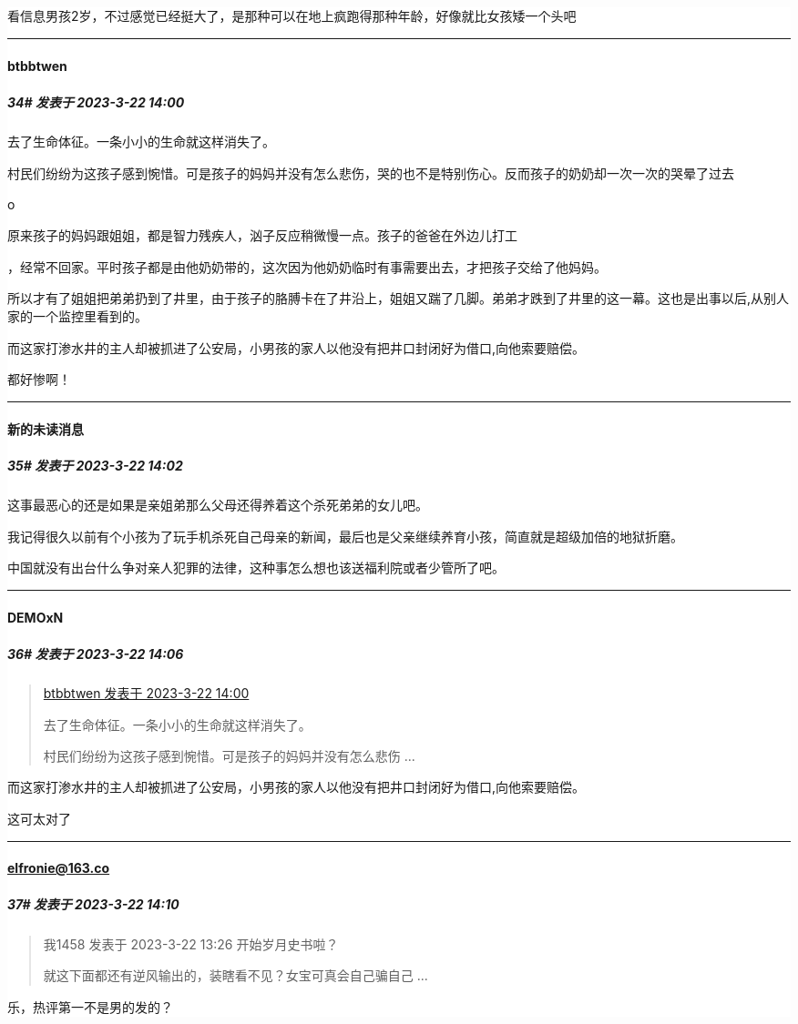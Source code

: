 看信息男孩2岁，不过感觉已经挺大了，是那种可以在地上疯跑得那种年龄，好像就比女孩矮一个头吧

*****

####  btbbtwen  
##### 34#       发表于 2023-3-22 14:00

去了生命体征。一条小小的生命就这样消失了。

村民们纷纷为这孩子感到惋惜。可是孩子的妈妈并没有怎么悲伤，哭的也不是特别伤心。反而孩子的奶奶却一次一次的哭晕了过去

o

原来孩子的妈妈跟姐姐，都是智力残疾人，汹子反应稍微慢一点。孩子的爸爸在外边儿打工

，经常不回家。平时孩子都是由他奶奶带的，这次因为他奶奶临时有事需要出去，才把孩子交给了他妈妈。

所以才有了姐姐把弟弟扔到了井里，由于孩子的胳膊卡在了井沿上，姐姐又踹了几脚。弟弟才跌到了井里的这一幕。这也是出事以后,从别人家的一个监控里看到的。

而这家打渗水井的主人却被抓进了公安局，小男孩的家人以他没有把井口封闭好为借口,向他索要赔偿。

都好惨啊！

*****

####  新的未读消息  
##### 35#       发表于 2023-3-22 14:02

这事最恶心的还是如果是亲姐弟那么父母还得养着这个杀死弟弟的女儿吧。

我记得很久以前有个小孩为了玩手机杀死自己母亲的新闻，最后也是父亲继续养育小孩，简直就是超级加倍的地狱折磨。

中国就没有出台什么争对亲人犯罪的法律，这种事怎么想也该送福利院或者少管所了吧。

*****

####  DEMOxN  
##### 36#       发表于 2023-3-22 14:06

<blockquote><a href="httphttps://bbs.saraba1st.com/2b/forum.php?mod=redirect&amp;goto=findpost&amp;pid=60180690&amp;ptid=2125289" target="_blank">btbbtwen 发表于 2023-3-22 14:00</a>

去了生命体征。一条小小的生命就这样消失了。

村民们纷纷为这孩子感到惋惜。可是孩子的妈妈并没有怎么悲伤 ...</blockquote>
而这家打渗水井的主人却被抓进了公安局，小男孩的家人以他没有把井口封闭好为借口,向他索要赔偿。

这可太对了

*****

####  elfronie@163.co  
##### 37#       发表于 2023-3-22 14:10

<blockquote>我1458 发表于 2023-3-22 13:26
开始岁月史书啦？

就这下面都还有逆风输出的，装瞎看不见？女宝可真会自己骗自己 ...</blockquote>
乐，热评第一不是男的发的？
